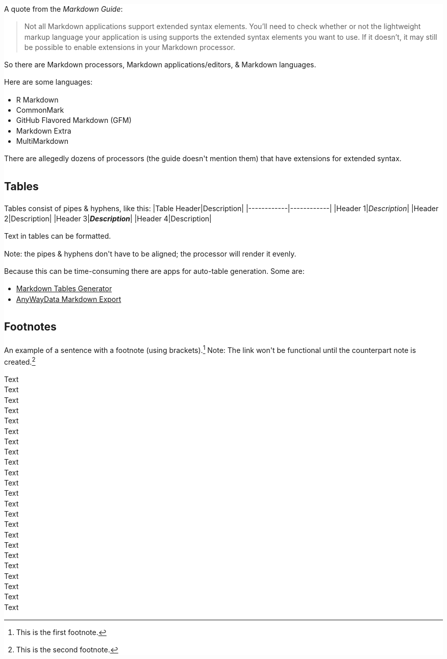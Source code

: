 A quote from the *Markdown Guide*:<br>
> Not all Markdown applications support extended syntax elements. You’ll need to check whether or not the lightweight markup language your application is using supports the extended syntax elements you want to use. If it doesn’t, it may still be possible to enable extensions in your Markdown processor.

So there are Markdown processors, Markdown applications/editors, & Markdown languages. 

Here are some languages:

- R Markdown
- CommonMark
- GitHub Flavored Markdown (GFM)
- Markdown Extra
- MultiMarkdown

There are allegedly dozens of processors (the guide doesn't mention them) that have extensions for extended syntax. 

## Tables
Tables consist of pipes & hyphens, like this:
|Table Header|Description|
|------------|------------|
|Header 1|*Description*|
|Header 2|Description|
|Header 3|***Description***|
|Header 4|Description|

Text in tables can be formatted.

Note: the pipes & hyphens don't have to be aligned; the processor will render it evenly.

Because this can be time-consuming there are apps for auto-table generation. Some are:<br>

- [Markdown Tables Generator ](https://www.tablesgenerator.com/markdown_tables)
- [AnyWayData Markdown Export](https://anywaydata.com/)

## Footnotes
An example of a sentence with a footnote (using brackets).[^1] Note: The link won't be functional until the counterpart note is created.[^2]

Text<br>
Text<br>
Text<br>
Text<br>
Text<br>
Text<br>
Text<br>
Text<br>
Text<br>
Text<br>
Text<br>
Text<br>
Text<br>
Text<br>
Text<br>
Text<br>
Text<br>
Text<br>
Text<br>
Text<br>
Text<br>
Text<br>
Text<br>

[^1]: This is the first footnote.
[^2]: This is the second footnote.
